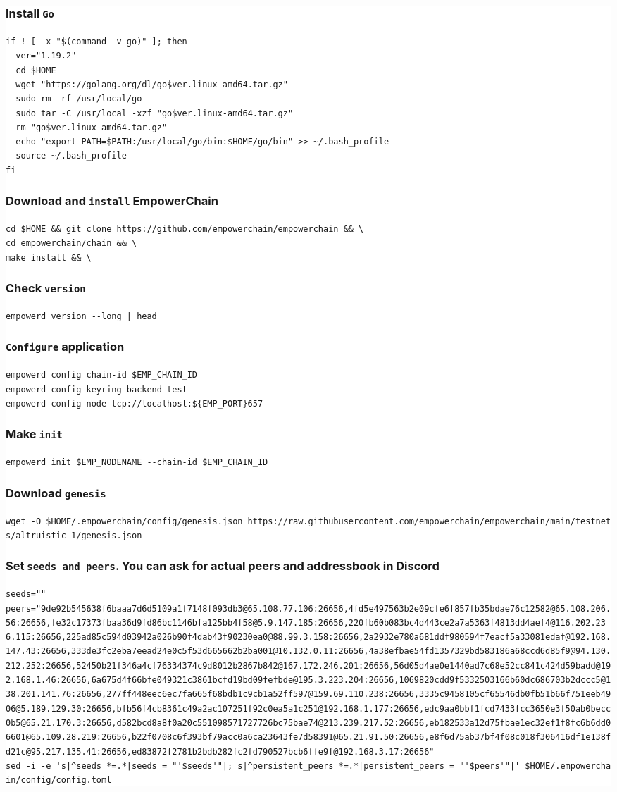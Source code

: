 ### Install `Go`
```
if ! [ -x "$(command -v go)" ]; then
  ver="1.19.2"
  cd $HOME
  wget "https://golang.org/dl/go$ver.linux-amd64.tar.gz"
  sudo rm -rf /usr/local/go
  sudo tar -C /usr/local -xzf "go$ver.linux-amd64.tar.gz"
  rm "go$ver.linux-amd64.tar.gz"
  echo "export PATH=$PATH:/usr/local/go/bin:$HOME/go/bin" >> ~/.bash_profile
  source ~/.bash_profile
fi
```

### Download and `install` EmpowerChain
```
cd $HOME && git clone https://github.com/empowerchain/empowerchain && \
cd empowerchain/chain && \
make install && \
```

### Check `version`
```
empowerd version --long | head
```

### `Configure` application
```
empowerd config chain-id $EMP_CHAIN_ID
empowerd config keyring-backend test
empowerd config node tcp://localhost:${EMP_PORT}657
```

### Make `init`
```
empowerd init $EMP_NODENAME --chain-id $EMP_CHAIN_ID
```

### Download `genesis`
```
wget -O $HOME/.empowerchain/config/genesis.json https://raw.githubusercontent.com/empowerchain/empowerchain/main/testnets/altruistic-1/genesis.json
```

### Set `seeds and peers`. You can ask for actual peers and addressbook in Discord
```
seeds=""
peers="9de92b545638f6baaa7d6d5109a1f7148f093db3@65.108.77.106:26656,4fd5e497563b2e09cfe6f857fb35bdae76c12582@65.108.206.56:26656,fe32c17373fbaa36d9fd86bc1146bfa125bb4f58@5.9.147.185:26656,220fb60b083bc4d443ce2a7a5363f4813dd4aef4@116.202.236.115:26656,225ad85c594d03942a026b90f4dab43f90230ea0@88.99.3.158:26656,2a2932e780a681ddf980594f7eacf5a33081edaf@192.168.147.43:26656,333de3fc2eba7eead24e0c5f53d665662b2ba001@10.132.0.11:26656,4a38efbae54fd1357329bd583186a68ccd6d85f9@94.130.212.252:26656,52450b21f346a4cf76334374c9d8012b2867b842@167.172.246.201:26656,56d05d4ae0e1440ad7c68e52cc841c424d59badd@192.168.1.46:26656,6a675d4f66bfe049321c3861bcfd19bd09fefbde@195.3.223.204:26656,1069820cdd9f5332503166b60dc686703b2dccc5@138.201.141.76:26656,277ff448eec6ec7fa665f68bdb1c9cb1a52ff597@159.69.110.238:26656,3335c9458105cf65546db0fb51b66f751eeb4906@5.189.129.30:26656,bfb56f4cb8361c49a2ac107251f92c0ea5a1c251@192.168.1.177:26656,edc9aa0bbf1fcd7433fcc3650e3f50ab0becc0b5@65.21.170.3:26656,d582bcd8a8f0a20c551098571727726bc75bae74@213.239.217.52:26656,eb182533a12d75fbae1ec32ef1f8fc6b6dd06601@65.109.28.219:26656,b22f0708c6f393bf79acc0a6ca23643fe7d58391@65.21.91.50:26656,e8f6d75ab37bf4f08c018f306416df1e138fd21c@95.217.135.41:26656,ed83872f2781b2bdb282fc2fd790527bcb6ffe9f@192.168.3.17:26656"
sed -i -e 's|^seeds *=.*|seeds = "'$seeds'"|; s|^persistent_peers *=.*|persistent_peers = "'$peers'"|' $HOME/.empowerchain/config/config.toml
```
